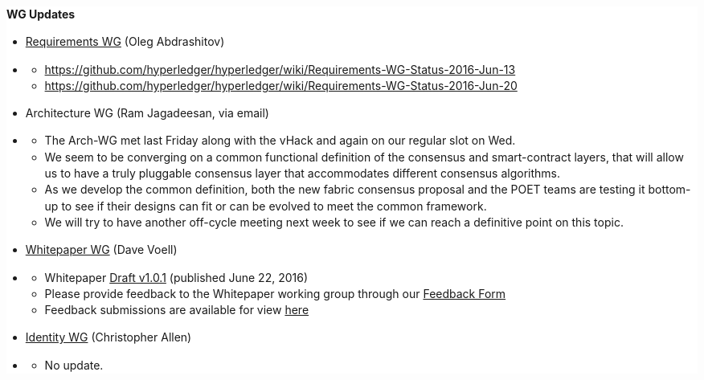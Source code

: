   

**WG Updates**

- <a
  href="https://github.com/hyperledger/hyperledger/wiki/Requirements-WG"
  class="external-link" rel="nofollow"><span>Requirements WG</span></a>
  (Oleg Abdrashitov)

- - <a
    href="https://github.com/hyperledger/hyperledger/wiki/Requirements-WG-Status-2016-Jun-13"
    class="external-link"
    rel="nofollow"><span>https://github.com/hyperledger/hyperledger/wiki/Requirements-WG-Status-2016-Jun-13</span></a>
  - <a
    href="https://github.com/hyperledger/hyperledger/wiki/Requirements-WG-Status-2016-Jun-20"
    class="external-link"
    rel="nofollow">https://github.com/hyperledger/hyperledger/wiki/Requirements-WG-Status-2016-Jun-20</a>

- Architecture WG (Ram Jagadeesan, via email)

- - The Arch-WG met last Friday along with the vHack and again on our
    regular slot on Wed.
  - We seem to be converging on a common functional definition of the
    consensus and smart-contract layers, that will allow us to have a
    truly pluggable consensus layer that accommodates different
    consensus algorithms.
  - As we develop the common definition, both the new fabric consensus
    proposal and the POET teams are testing it bottom-up to see if their
    designs can fit or can be evolved to meet the common framework.
  - We will try to have another off-cycle meeting next week to see if we
    can reach a definitive point on this topic.

- <a href="https://github.com/hyperledger/hyperledger/wiki/Whitepaper-WG"
  class="external-link" rel="nofollow"><span>Whitepaper WG</span></a>
  (Dave Voell)

- - Whitepaper <a
    href="https://docs.google.com/document/d/1Z4M_qwILLRehPbVRUsJ3OF8Iir-gqS-ZYe7W-LE9gnE/pub"
    class="external-link" rel="nofollow"><span>Draft v1.0.1</span></a>
    (published June 22, 2016)
  - Please provide feedback to the Whitepaper working group through our
    <a
    href="https://docs.google.com/forms/d/1giX0cCgW8xQxOHDNoDsCt4-2cI_rjJL00QQ2dJOvEYg/viewform"
    class="external-link" rel="nofollow"><span>Feedback Form</span></a>
  - Feedback submissions are available for view <a
    href="https://docs.google.com/spreadsheets/d/1xPGX2iH7AZ8RWasrBAGUMdSe6Bs8iNq2QirpPqkW1tg/edit#gid=802998142"
    class="external-link" rel="nofollow"><span>here</span></a>

- <a href="https://github.com/hyperledger/hyperledger/wiki/Identity-WG"
  class="external-link" rel="nofollow"><span>Identity WG</span></a>
  (Christopher Allen)

- - No update.
